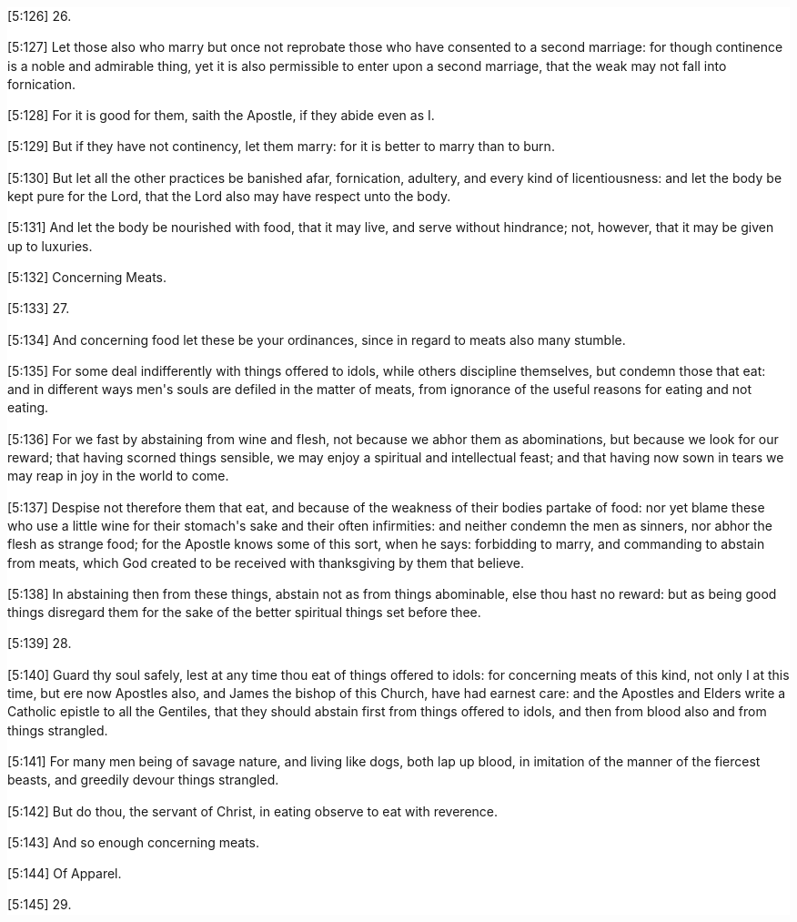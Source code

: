 [5:126] 26.

[5:127] Let those also who marry but once not reprobate those who have consented to a second marriage: for though continence is a noble and admirable thing, yet it is also permissible to enter upon a second marriage, that the weak may not fall into fornication.

[5:128] For it is good for them, saith the Apostle, if they abide even as I.

[5:129] But if they have not continency, let them marry: for it is better to marry than to burn.

[5:130] But let all the other practices be banished afar, fornication, adultery, and every kind of licentiousness: and let the body be kept pure for the Lord, that the Lord also may have respect unto the body.

[5:131] And let the body be nourished with food, that it may live, and serve without hindrance; not, however, that it may be given up to luxuries.

[5:132] Concerning Meats.

[5:133] 27.

[5:134] And concerning food let these be your ordinances, since in regard to meats also many stumble.

[5:135] For some deal indifferently with things offered to idols, while others discipline themselves, but condemn those that eat: and in different ways men's souls are defiled in the matter of meats, from ignorance of the useful reasons for eating and not eating.

[5:136] For we fast by abstaining from wine and flesh, not because we abhor them as abominations, but because we look for our reward; that having scorned things sensible, we may enjoy a spiritual and intellectual feast; and that having now sown in tears we may reap in joy in the world to come.

[5:137] Despise not therefore them that eat, and because of the weakness of their bodies partake of food: nor yet blame these who use a little wine for their stomach's sake and their often infirmities: and neither condemn the men as sinners, nor abhor the flesh as strange food; for the Apostle knows some of this sort, when he says: forbidding to marry, and commanding to abstain from meats, which God created to be received with thanksgiving by them that believe.

[5:138] In abstaining then from these things, abstain not as from things abominable, else thou hast no reward: but as being good things disregard them for the sake of the better spiritual things set before thee.

[5:139] 28.

[5:140] Guard thy soul safely, lest at any time thou eat of things offered to idols: for concerning meats of this kind, not only I at this time, but ere now Apostles also, and James the bishop of this Church, have had earnest care: and the Apostles and Elders write a Catholic epistle to all the Gentiles, that they should abstain first from things offered to idols, and then from blood also and from things strangled.

[5:141] For many men being of savage nature, and living like dogs, both lap up blood, in imitation of the manner of the fiercest beasts, and greedily devour things strangled.

[5:142] But do thou, the servant of Christ, in eating observe to eat with reverence.

[5:143] And so enough concerning meats.

[5:144] Of Apparel.

[5:145] 29.
